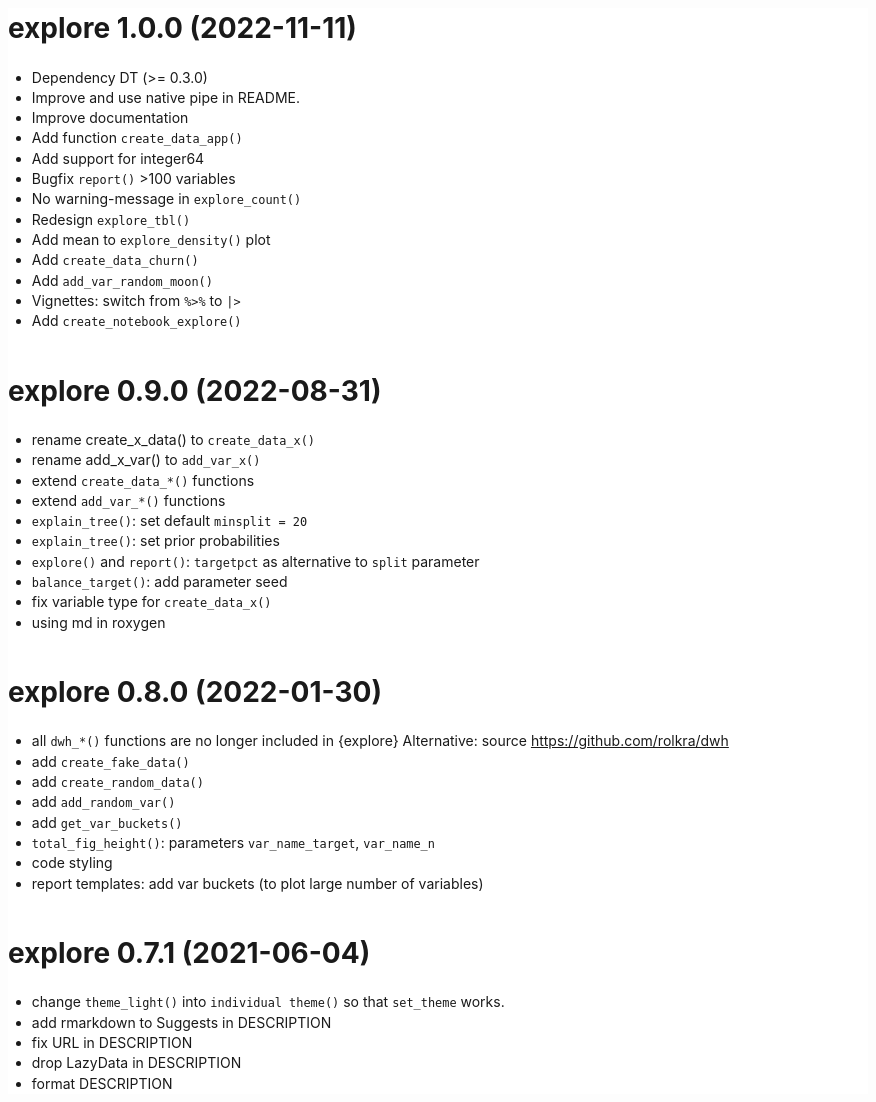 # explore 1.0.0 (2022-11-11)

* Dependency DT (>= 0.3.0)
* Improve and use native pipe in README.
* Improve documentation
* Add function `create_data_app()`
* Add support for integer64
* Bugfix `report()` >100 variables
* No warning-message in `explore_count()`
* Redesign `explore_tbl()`
* Add mean to `explore_density()` plot
* Add `create_data_churn()`
* Add `add_var_random_moon()`
* Vignettes: switch from `%>%` to `|>`
* Add `create_notebook_explore()`

# explore 0.9.0 (2022-08-31)

* rename create_x_data() to `create_data_x()`
* rename add_x_var() to `add_var_x()`
* extend `create_data_*()` functions
* extend `add_var_*()` functions
* `explain_tree()`: set default `minsplit = 20`
* `explain_tree()`: set prior probabilities
* `explore()` and `report()`: `targetpct` as alternative to `split` parameter
* `balance_target()`: add parameter seed
* fix variable type for `create_data_x()`
* using md in roxygen

# explore 0.8.0 (2022-01-30)

* all `dwh_*()` functions are no longer included in {explore}
  Alternative: source https://github.com/rolkra/dwh
* add `create_fake_data()`
* add `create_random_data()`
* add `add_random_var()`
* add `get_var_buckets()`
* `total_fig_height()`: parameters `var_name_target`, `var_name_n` 
* code styling
* report templates: add var buckets (to plot large number of variables)

# explore 0.7.1 (2021-06-04)

* change `theme_light()` into `individual theme()` so that `set_theme` works.
* add rmarkdown to Suggests in DESCRIPTION
* fix URL in DESCRIPTION
* drop LazyData in DESCRIPTION
* format DESCRIPTION
